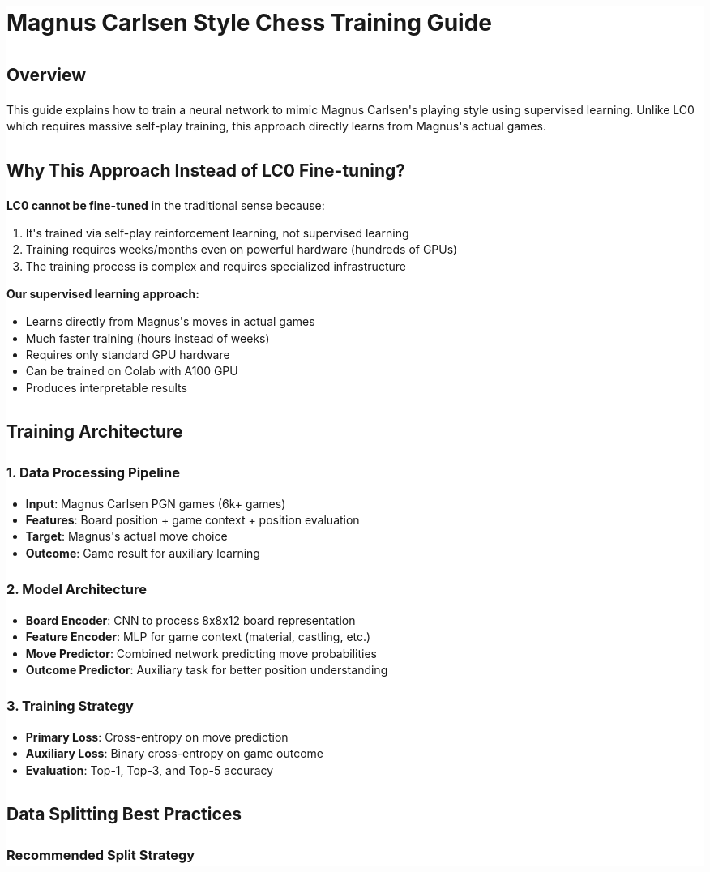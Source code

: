 # Magnus Carlsen Style Chess Training Guide

## Overview

This guide explains how to train a neural network to mimic Magnus Carlsen's playing style using supervised learning. Unlike LC0 which requires massive self-play training, this approach directly learns from Magnus's actual games.

## Why This Approach Instead of LC0 Fine-tuning?

**LC0 cannot be fine-tuned** in the traditional sense because:

1. It's trained via self-play reinforcement learning, not supervised learning
2. Training requires weeks/months even on powerful hardware (hundreds of GPUs)
3. The training process is complex and requires specialized infrastructure

**Our supervised learning approach:**

-   Learns directly from Magnus's moves in actual games
-   Much faster training (hours instead of weeks)
-   Requires only standard GPU hardware
-   Can be trained on Colab with A100 GPU
-   Produces interpretable results

## Training Architecture

### 1. Data Processing Pipeline

-   **Input**: Magnus Carlsen PGN games (6k+ games)
-   **Features**: Board position + game context + position evaluation
-   **Target**: Magnus's actual move choice
-   **Outcome**: Game result for auxiliary learning

### 2. Model Architecture

-   **Board Encoder**: CNN to process 8x8x12 board representation
-   **Feature Encoder**: MLP for game context (material, castling, etc.)
-   **Move Predictor**: Combined network predicting move probabilities
-   **Outcome Predictor**: Auxiliary task for better position understanding

### 3. Training Strategy

-   **Primary Loss**: Cross-entropy on move prediction
-   **Auxiliary Loss**: Binary cross-entropy on game outcome
-   **Evaluation**: Top-1, Top-3, and Top-5 accuracy

## Data Splitting Best Practices

### Recommended Split Strategy
